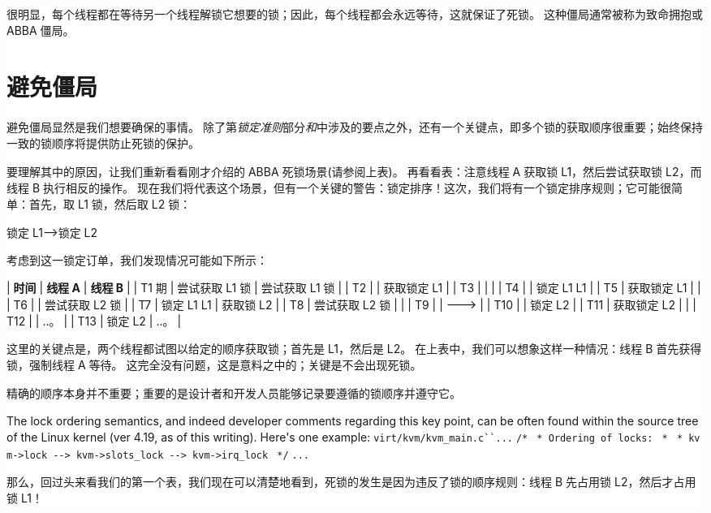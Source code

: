 很明显，每个线程都在等待另一个线程解锁它想要的锁；因此，每个线程都会永远等待，这就保证了死锁。 这种僵局通常被称为致命拥抱或 ABBA 僵局。

# 避免僵局

避免僵局显然是我们想要确保的事情。 除了第*锁定准则*部分*和*中涉及的要点之外，还有一个关键点，即多个锁的获取顺序很重要；始终保持一致的锁顺序将提供防止死锁的保护。

要理解其中的原因，让我们重新看看刚才介绍的 ABBA 死锁场景(请参阅上表)。 再看看表：注意线程 A 获取锁 L1，然后尝试获取锁 L2，而线程 B 执行相反的操作。 现在我们将代表这个场景，但有一个关键的警告：锁定排序！这次，我们将有一个锁定排序规则；它可能很简单：首先，取 L1 锁，然后取 L2 锁：

锁定 L1-->锁定 L2

考虑到这一锁定订单，我们发现情况可能如下所示：

| **时间** | **线程 A** | **线程 B** |
| T1 期 | 尝试获取 L1 锁 | 尝试获取 L1 锁 |
| T2 |  | 获取锁定 L1 |
| T3 | <waits for="" l1="" to="" be="" unlocked=""></waits> |  |
| T4 |  | 锁定 L1 L1 |
| T5 | 获取锁定 L1 |  |
| T6 |  | 尝试获取 L2 锁 |
| T7 | 锁定 L1 L1 | 获取锁 L2 |
| T8 | 尝试获取 L2 锁 |  |
| T9 | <waits for="" l2="" to="" be="" unlocked=""></waits> | ---> |
| T10 |  | 锁定 L2 |
| T11 | 获取锁定 L2 |  |
| T12 |  | ..。 |
| T13 | 锁定 L2 | ..。 |

这里的关键点是，两个线程都试图以给定的顺序获取锁；首先是 L1，然后是 L2。 在上表中，我们可以想象这样一种情况：线程 B 首先获得锁，强制线程 A 等待。 这完全没有问题，这是意料之中的；关键是不会出现死锁。

精确的顺序本身并不重要；重要的是设计者和开发人员能够记录要遵循的锁顺序并遵守它。

The lock ordering semantics, and indeed developer comments regarding this key point, can be often found within the source tree of the Linux kernel (ver 4.19, as of this writing). Here's one example: `virt/kvm/kvm_main.c``...`
`/*`
` * Ordering of locks:`
` *`
` * kvm->lock --> kvm->slots_lock --> kvm->irq_lock`
` */`
`...`

那么，回过头来看我们的第一个表，我们现在可以清楚地看到，死锁的发生是因为违反了锁的顺序规则：线程 B 先占用锁 L2，然后才占用锁 L1！

